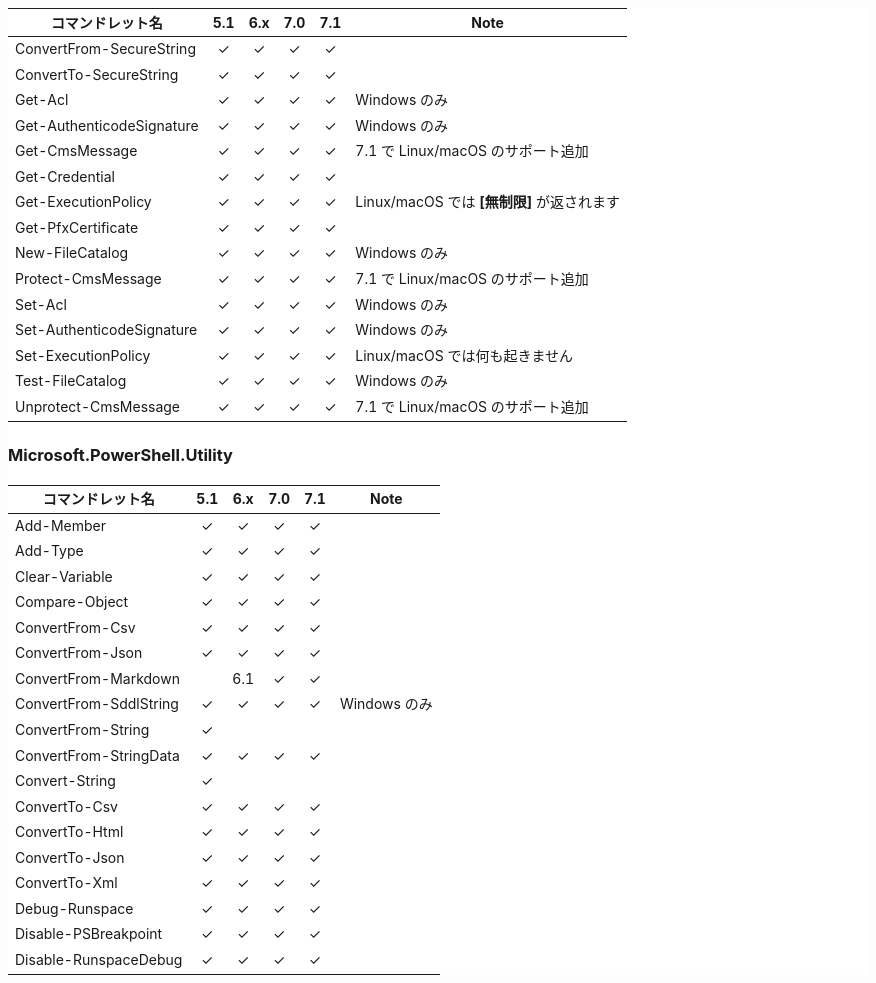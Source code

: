 |        コマンドレット名        |   5.1   |   6.x   |   7.0   |   7.1   |                  Note                   |
| ------------------------- | :-----: | :-----: | :-----: | :-----: | --------------------------------------- |
| ConvertFrom-SecureString  | &check; | &check; | &check; | &check; |                                         |
| ConvertTo-SecureString    | &check; | &check; | &check; | &check; |                                         |
| Get-Acl                   | &check; | &check; | &check; | &check; | Windows のみ                            |
| Get-AuthenticodeSignature | &check; | &check; | &check; | &check; | Windows のみ                            |
| Get-CmsMessage            | &check; | &check; | &check; | &check; | 7\.1 で Linux/macOS のサポート追加    |
| Get-Credential            | &check; | &check; | &check; | &check; |                                         |
| Get-ExecutionPolicy       | &check; | &check; | &check; | &check; | Linux/macOS では **[無制限]** が返されます |
| Get-PfxCertificate        | &check; | &check; | &check; | &check; |                                         |
| New-FileCatalog           | &check; | &check; | &check; | &check; | Windows のみ                            |
| Protect-CmsMessage        | &check; | &check; | &check; | &check; | 7\.1 で Linux/macOS のサポート追加    |
| Set-Acl                   | &check; | &check; | &check; | &check; | Windows のみ                            |
| Set-AuthenticodeSignature | &check; | &check; | &check; | &check; | Windows のみ                            |
| Set-ExecutionPolicy       | &check; | &check; | &check; | &check; | Linux/macOS では何も起きません             |
| Test-FileCatalog          | &check; | &check; | &check; | &check; | Windows のみ                            |
| Unprotect-CmsMessage      | &check; | &check; | &check; | &check; | 7\.1 で Linux/macOS のサポート追加    |

### <a name="microsoftpowershellutility"></a>Microsoft.PowerShell.Utility

|        コマンドレット名        |   5.1   |   6.x   |   7.0   |   7.1   |                   Note                    |
| ------------------------- | :-----: | :-----: | :-----: | :-----: | ----------------------------------------- |
| Add-Member                | &check; | &check; | &check; | &check; |                                           |
| Add-Type                  | &check; | &check; | &check; | &check; |                                           |
| Clear-Variable            | &check; | &check; | &check; | &check; |                                           |
| Compare-Object            | &check; | &check; | &check; | &check; |                                           |
| ConvertFrom-Csv           | &check; | &check; | &check; | &check; |                                           |
| ConvertFrom-Json          | &check; | &check; | &check; | &check; |                                           |
| ConvertFrom-Markdown      |         |   6.1   | &check; | &check; |                                           |
| ConvertFrom-SddlString    | &check; | &check; | &check; | &check; | Windows のみ                              |
| ConvertFrom-String        | &check; |         |         |         |                                           |
| ConvertFrom-StringData    | &check; | &check; | &check; | &check; |                                           |
| Convert-String            | &check; |         |         |         |                                           |
| ConvertTo-Csv             | &check; | &check; | &check; | &check; |                                           |
| ConvertTo-Html            | &check; | &check; | &check; | &check; |                                           |
| ConvertTo-Json            | &check; | &check; | &check; | &check; |                                           |
| ConvertTo-Xml             | &check; | &check; | &check; | &check; |                                           |
| Debug-Runspace            | &check; | &check; | &check; | &check; |                                           |
| Disable-PSBreakpoint      | &check; | &check; | &check; | &check; |                                           |
| Disable-RunspaceDebug     | &check; | &check; | &check; | &check; |                                           |